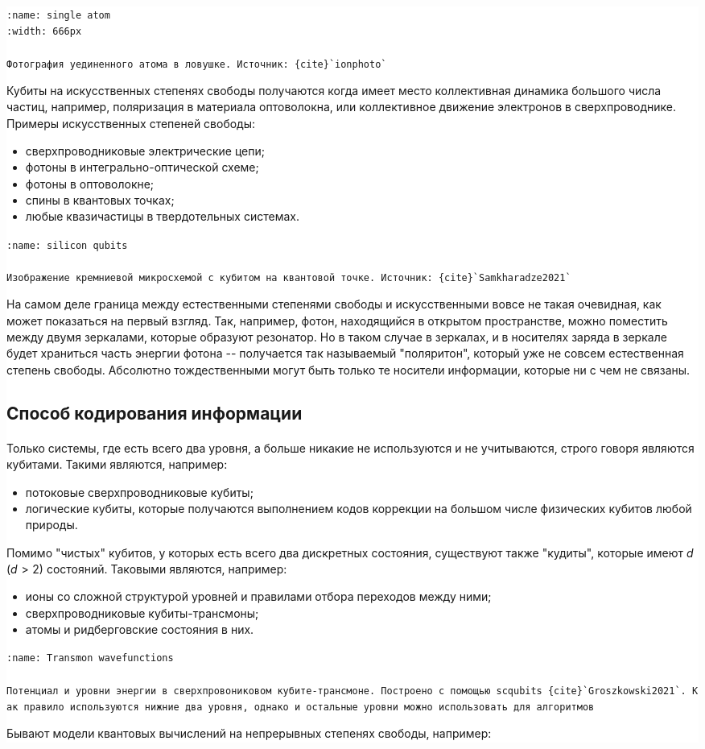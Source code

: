 ```{figure} /_static/hwblock/cropatom-800x603.jpg
:name: single atom
:width: 666px

Фотография уединенного атома в ловушке. Источник: {cite}`ionphoto`
```

Кубиты на искусственных степенях свободы получаются когда имеет место коллективная динамика большого числа частиц, например, поляризация в материала оптоволокна, или коллективное движение электронов в сверхпроводнике. Примеры искусственных степеней свободы:

- сверхпроводниковые электрические цепи;
- фотоны в интегрально-оптической схеме;
- фотоны в оптоволокне;
- спины в квантовых точках;
- любые квазичастицы в твердотельных системах.

```{figure} /_static/hwblock/silicon-qubits.png
:name: silicon qubits

Изображение кремниевой микросхемой с кубитом на квантовой точке. Источник: {cite}`Samkharadze2021`
```

На самом деле граница между естественными степенями свободы и искусственными вовсе не такая очевидная, как может показаться на первый взгляд. Так, например, фотон, находящийся в открытом пространстве, можно поместить между двумя зеркалами, которые образуют резонатор. Но в таком случае в зеркалах, и в носителях заряда в зеркале будет храниться часть энергии фотона -- получается так называемый "поляритон", который уже не совсем естественная степень свободы. Абсолютно тождественными могут быть только те носители информации, которые ни с чем не связаны.

## Способ кодирования информации

Только системы, где есть всего два уровня, а больше никакие не используются и не учитываются, строго говоря являются
кубитами. Такими являются, например:

- потоковые сверхпроводниковые кубиты;
- логические кубиты, которые получаются выполнением кодов коррекции на большом числе физических кубитов любой природы.

Помимо "чистых" кубитов, у которых есть всего два дискретных состояния, существуют также "кудиты", которые имеют $d$ ($d>2$) состояний. Таковыми являются, например:

- ионы со сложной структурой уровней и правилами отбора переходов между ними;
- сверхпроводниковые кубиты-трансмоны;
- атомы и ридберговские состояния в них.

```{figure} /_static/hwblock/transmon-wavefunctions.svg
:name: Transmon wavefunctions

Потенциал и уровни энергии в сверхпровониковом кубите-трансмоне. Построено с помощью scqubits {cite}`Groszkowski2021`. Как правило используются нижние два уровня, однако и остальные уровни можно использовать для алгоритмов
```

Бывают модели квантовых вычислений на непрерывных степенях свободы, например:
